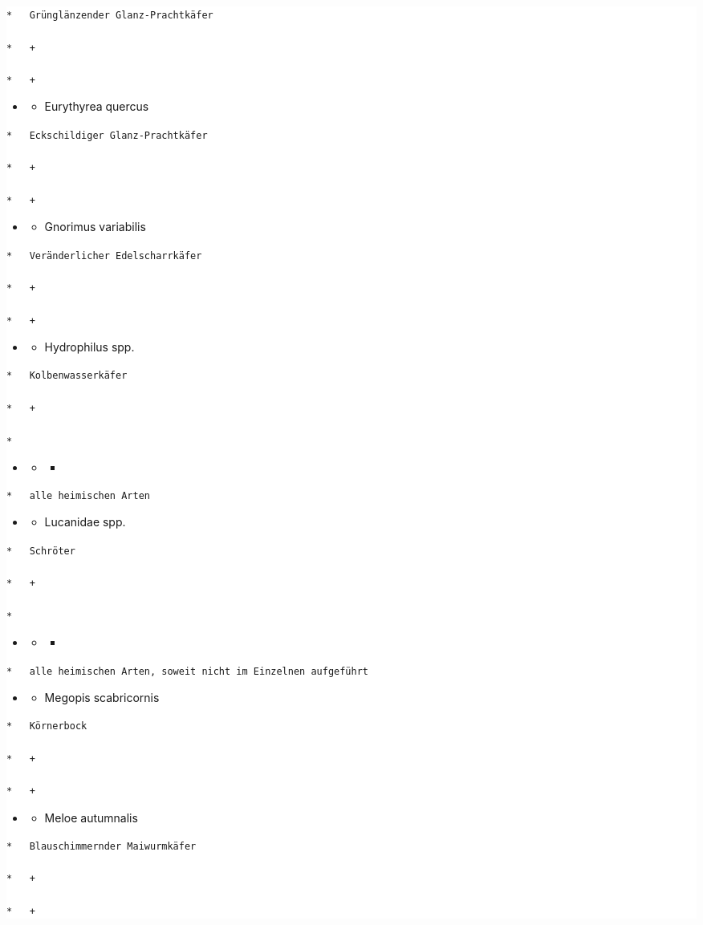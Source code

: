     *   Grünglänzender Glanz-Prachtkäfer

    *   +

    *   +


*    *   Eurythyrea quercus

    *   Eckschildiger Glanz-Prachtkäfer

    *   +

    *   +


*    *   Gnorimus variabilis

    *   Veränderlicher Edelscharrkäfer

    *   +

    *   +


*    *   Hydrophilus spp.

    *   Kolbenwasserkäfer

    *   +

    *

*    *   -

    *   alle heimischen Arten


*    *   Lucanidae spp.

    *   Schröter

    *   +

    *

*    *   -

    *   alle heimischen Arten, soweit nicht im Einzelnen aufgeführt


*    *   Megopis scabricornis

    *   Körnerbock

    *   +

    *   +


*    *   Meloe autumnalis

    *   Blauschimmernder Maiwurmkäfer

    *   +

    *   +
